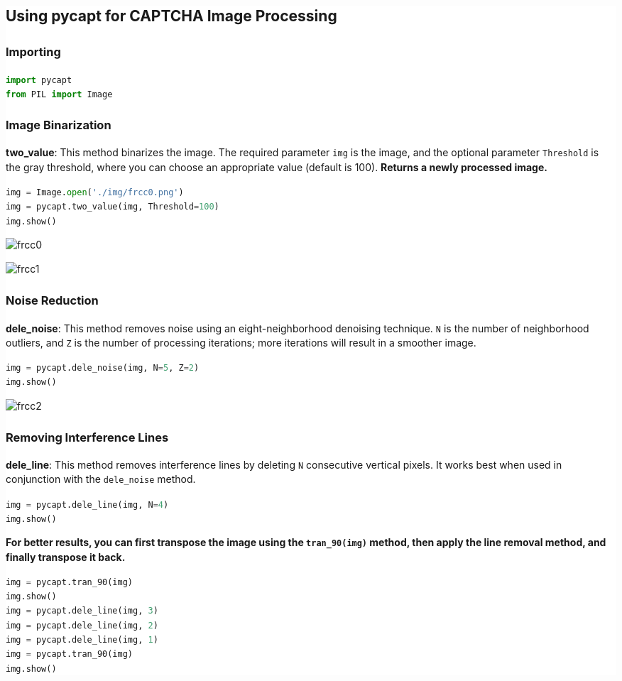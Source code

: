 ## Using pycapt for CAPTCHA Image Processing

### Importing

```py
import pycapt
from PIL import Image
```

### Image Binarization

**two_value**: This method binarizes the image. The required parameter `img` is the image, and the optional parameter `Threshold` is the gray threshold, where you can choose an appropriate value (default is 100). **Returns a newly processed image.**

```py
img = Image.open('./img/frcc0.png')
img = pycapt.two_value(img, Threshold=100)
img.show()
```

![frcc0](img/frcc0.png)

![frcc1](img/frcc1.png)

### Noise Reduction

**dele_noise**: This method removes noise using an eight-neighborhood denoising technique. `N` is the number of neighborhood outliers, and `Z` is the number of processing iterations; more iterations will result in a smoother image.

```py
img = pycapt.dele_noise(img, N=5, Z=2)
img.show()
```

![frcc2](img/frcc2.png)

### Removing Interference Lines

**dele_line**: This method removes interference lines by deleting `N` consecutive vertical pixels. It works best when used in conjunction with the `dele_noise` method.

```py
img = pycapt.dele_line(img, N=4)
img.show()
```

**For better results, you can first transpose the image using the `tran_90(img)` method, then apply the line removal method, and finally transpose it back.**

```py
img = pycapt.tran_90(img)
img.show()
img = pycapt.dele_line(img, 3)
img = pycapt.dele_line(img, 2)
img = pycapt.dele_line(img, 1)
img = pycapt.tran_90(img)
img.show()
```
